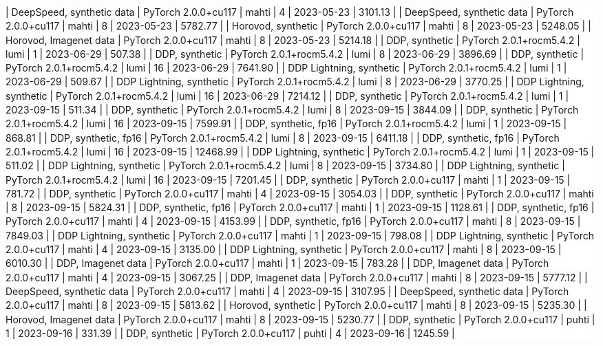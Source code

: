 | DeepSpeed, synthetic data | PyTorch 2.0.0+cu117 | mahti    | 4    | 2023-05-23 | 3101.13 |
| DeepSpeed, synthetic data | PyTorch 2.0.0+cu117 | mahti    | 8    | 2023-05-23 | 5782.77 |
| Horovod, synthetic | PyTorch 2.0.0+cu117 | mahti    | 8    | 2023-05-23 | 5248.05 |
| Horovod, Imagenet data | PyTorch 2.0.0+cu117 | mahti    | 8    | 2023-05-23 | 5214.18 |
| DDP, synthetic | PyTorch 2.0.1+rocm5.4.2 | lumi    | 1    | 2023-06-29 | 507.38 |
| DDP, synthetic | PyTorch 2.0.1+rocm5.4.2 | lumi    | 8    | 2023-06-29 | 3896.69 |
| DDP, synthetic | PyTorch 2.0.1+rocm5.4.2 | lumi    | 16    | 2023-06-29 | 7641.90 |
| DDP Lightning, synthetic | PyTorch 2.0.1+rocm5.4.2 | lumi    | 1    | 2023-06-29 | 509.67 |
| DDP Lightning, synthetic | PyTorch 2.0.1+rocm5.4.2 | lumi    | 8    | 2023-06-29 | 3770.25 |
| DDP Lightning, synthetic | PyTorch 2.0.1+rocm5.4.2 | lumi    | 16    | 2023-06-29 | 7214.12 |
| DDP, synthetic | PyTorch 2.0.1+rocm5.4.2 | lumi    | 1    | 2023-09-15 | 511.34 |
| DDP, synthetic | PyTorch 2.0.1+rocm5.4.2 | lumi    | 8    | 2023-09-15 | 3844.09 |
| DDP, synthetic | PyTorch 2.0.1+rocm5.4.2 | lumi    | 16    | 2023-09-15 | 7599.91 |
| DDP, synthetic, fp16 | PyTorch 2.0.1+rocm5.4.2 | lumi    | 1    | 2023-09-15 | 868.81 |
| DDP, synthetic, fp16 | PyTorch 2.0.1+rocm5.4.2 | lumi    | 8    | 2023-09-15 | 6411.18 |
| DDP, synthetic, fp16 | PyTorch 2.0.1+rocm5.4.2 | lumi    | 16    | 2023-09-15 | 12468.99 |
| DDP Lightning, synthetic | PyTorch 2.0.1+rocm5.4.2 | lumi    | 1    | 2023-09-15 | 511.02 |
| DDP Lightning, synthetic | PyTorch 2.0.1+rocm5.4.2 | lumi    | 8    | 2023-09-15 | 3734.80 |
| DDP Lightning, synthetic | PyTorch 2.0.1+rocm5.4.2 | lumi    | 16    | 2023-09-15 | 7201.45 |
| DDP, synthetic | PyTorch 2.0.0+cu117 | mahti    | 1    | 2023-09-15 | 781.72 |
| DDP, synthetic | PyTorch 2.0.0+cu117 | mahti    | 4    | 2023-09-15 | 3054.03 |
| DDP, synthetic | PyTorch 2.0.0+cu117 | mahti    | 8    | 2023-09-15 | 5824.31 |
| DDP, synthetic, fp16 | PyTorch 2.0.0+cu117 | mahti    | 1    | 2023-09-15 | 1128.61 |
| DDP, synthetic, fp16 | PyTorch 2.0.0+cu117 | mahti    | 4    | 2023-09-15 | 4153.99 |
| DDP, synthetic, fp16 | PyTorch 2.0.0+cu117 | mahti    | 8    | 2023-09-15 | 7849.03 |
| DDP Lightning, synthetic | PyTorch 2.0.0+cu117 | mahti    | 1    | 2023-09-15 | 798.08 |
| DDP Lightning, synthetic | PyTorch 2.0.0+cu117 | mahti    | 4    | 2023-09-15 | 3135.00 |
| DDP Lightning, synthetic | PyTorch 2.0.0+cu117 | mahti    | 8    | 2023-09-15 | 6010.30 |
| DDP, Imagenet data | PyTorch 2.0.0+cu117 | mahti    | 1    | 2023-09-15 | 783.28 |
| DDP, Imagenet data | PyTorch 2.0.0+cu117 | mahti    | 4    | 2023-09-15 | 3067.25 |
| DDP, Imagenet data | PyTorch 2.0.0+cu117 | mahti    | 8    | 2023-09-15 | 5777.12 |
| DeepSpeed, synthetic data | PyTorch 2.0.0+cu117 | mahti    | 4    | 2023-09-15 | 3107.95 |
| DeepSpeed, synthetic data | PyTorch 2.0.0+cu117 | mahti    | 8    | 2023-09-15 | 5813.62 |
| Horovod, synthetic | PyTorch 2.0.0+cu117 | mahti    | 8    | 2023-09-15 | 5235.30 |
| Horovod, Imagenet data | PyTorch 2.0.0+cu117 | mahti    | 8    | 2023-09-15 | 5230.77 |
| DDP, synthetic | PyTorch 2.0.0+cu117 | puhti    | 1    | 2023-09-16 | 331.39 |
| DDP, synthetic | PyTorch 2.0.0+cu117 | puhti    | 4    | 2023-09-16 | 1245.59 |